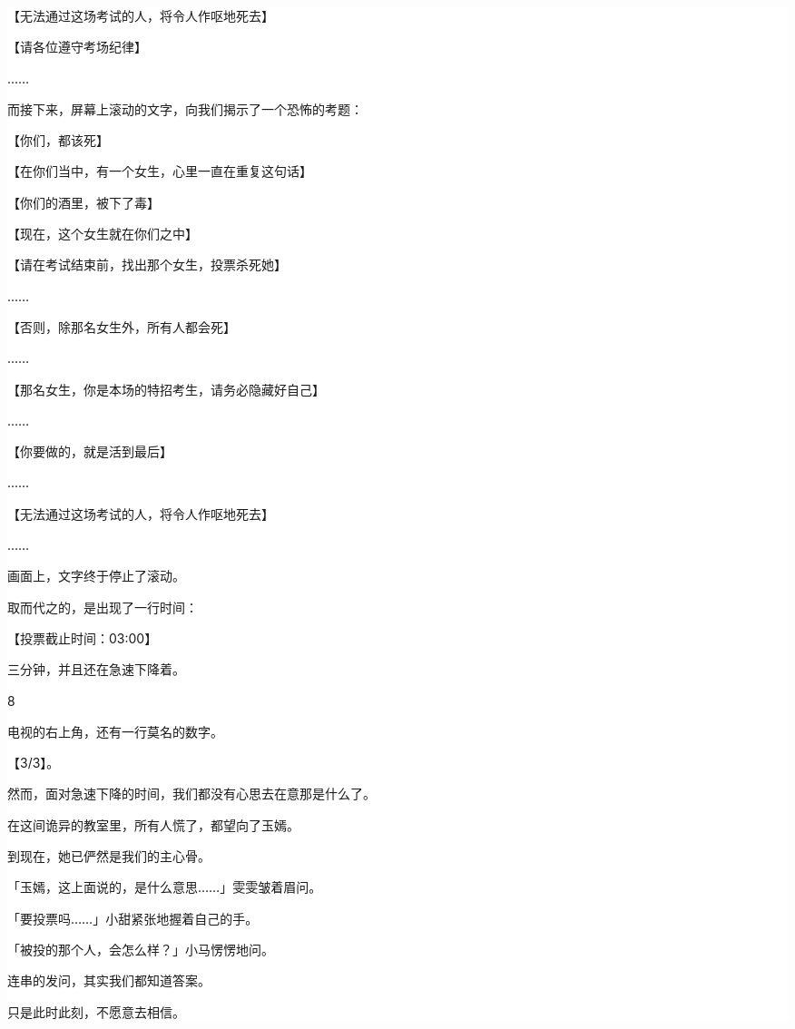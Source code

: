 【无法通过这场考试的人，将令人作呕地死去】

【请各位遵守考场纪律】

……

而接下来，屏幕上滚动的文字，向我们揭示了一个恐怖的考题：

【你们，都该死】

【在你们当中，有一个女生，心里一直在重复这句话】

【你们的酒里，被下了毒】

【现在，这个女生就在你们之中】

【请在考试结束前，找出那个女生，投票杀死她】

……

【否则，除那名女生外，所有人都会死】

……

【那名女生，你是本场的特招考生，请务必隐藏好自己】

……

【你要做的，就是活到最后】

……

【无法通过这场考试的人，将令人作呕地死去】

……

画面上，文字终于停止了滚动。

取而代之的，是出现了一行时间：

【投票截止时间：03:00】

三分钟，并且还在急速下降着。

8

电视的右上角，还有一行莫名的数字。

【3/3】。

然而，面对急速下降的时间，我们都没有心思去在意那是什么了。

在这间诡异的教室里，所有人慌了，都望向了玉嫣。

到现在，她已俨然是我们的主心骨。

「玉嫣，这上面说的，是什么意思……」雯雯皱着眉问。

「要投票吗……」小甜紧张地握着自己的手。

「被投的那个人，会怎么样？」小马愣愣地问。

连串的发问，其实我们都知道答案。

只是此时此刻，不愿意去相信。
